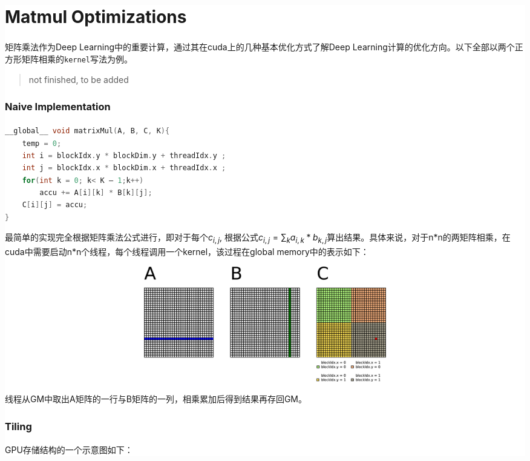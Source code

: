 # Matmul Optimizations

矩阵乘法作为Deep Learning中的重要计算，通过其在cuda上的几种基本优化方式了解Deep Learning计算的优化方向。以下全部以两个正方形矩阵相乘的`kernel`写法为例。

> not finished, to be added

### Naive Implementation

```c++
__global__ void matrixMul(A, B, C, K){
    temp = 0;
    int i = blockIdx.y * blockDim.y + threadIdx.y ;
    int j = blockIdx.x * blockDim.x + threadIdx.x ;
    for(int k = 0; k< K – 1;k++) 
        accu += A[i][k] * B[k][j];
    C[i][j] = accu;
}
```

最简单的实现完全根据矩阵乘法公式进行，即对于每个$c_{i,j}$, 根据公式$c_{i,j}= \sum_k a_{i,k}*b_{k,j}$算出结果。具体来说，对于n\*n的两矩阵相乘，在cuda中需要启动n\*n个线程，每个线程调用一个kernel，该过程在global memory中的表示如下：

<div align="center"><img src="../images/cuda_1.png" width=400 ></div>


线程从GM中取出A矩阵的一行与B矩阵的一列，相乘累加后得到结果再存回GM。 

### Tiling

GPU存储结构的一个示意图如下：
